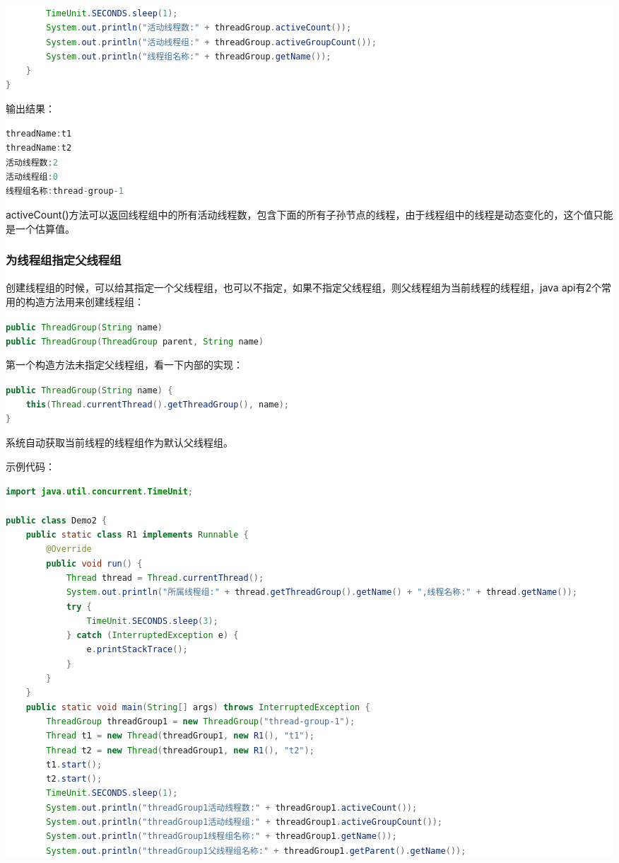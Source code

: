 ```java
        TimeUnit.SECONDS.sleep(1);
        System.out.println("活动线程数:" + threadGroup.activeCount());
        System.out.println("活动线程组:" + threadGroup.activeGroupCount());
        System.out.println("线程组名称:" + threadGroup.getName());
    }
}
```

输出结果：

```java
threadName:t1
threadName:t2
活动线程数:2
活动线程组:0
线程组名称:thread-group-1
```

activeCount()方法可以返回线程组中的所有活动线程数，包含下面的所有子孙节点的线程，由于线程组中的线程是动态变化的，这个值只能是一个估算值。

### 为线程组指定父线程组

创建线程组的时候，可以给其指定一个父线程组，也可以不指定，如果不指定父线程组，则父线程组为当前线程的线程组，java api有2个常用的构造方法用来创建线程组：

```java
public ThreadGroup(String name)
public ThreadGroup(ThreadGroup parent, String name)
```

第一个构造方法未指定父线程组，看一下内部的实现：

```java
public ThreadGroup(String name) {
    this(Thread.currentThread().getThreadGroup(), name);
}
```

系统自动获取当前线程的线程组作为默认父线程组。

示例代码：

```java
import java.util.concurrent.TimeUnit;

public class Demo2 {
    public static class R1 implements Runnable {
        @Override
        public void run() {
            Thread thread = Thread.currentThread();
            System.out.println("所属线程组:" + thread.getThreadGroup().getName() + ",线程名称:" + thread.getName());
            try {
                TimeUnit.SECONDS.sleep(3);
            } catch (InterruptedException e) {
                e.printStackTrace();
            }
        }
    }
    public static void main(String[] args) throws InterruptedException {
        ThreadGroup threadGroup1 = new ThreadGroup("thread-group-1");
        Thread t1 = new Thread(threadGroup1, new R1(), "t1");
        Thread t2 = new Thread(threadGroup1, new R1(), "t2");
        t1.start();
        t2.start();
        TimeUnit.SECONDS.sleep(1);
        System.out.println("threadGroup1活动线程数:" + threadGroup1.activeCount());
        System.out.println("threadGroup1活动线程组:" + threadGroup1.activeGroupCount());
        System.out.println("threadGroup1线程组名称:" + threadGroup1.getName());
        System.out.println("threadGroup1父线程组名称:" + threadGroup1.getParent().getName());
```